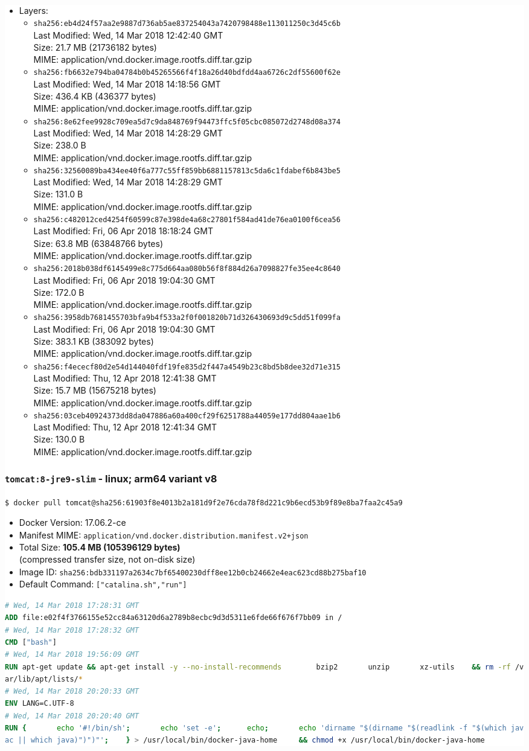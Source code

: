 -	Layers:
	-	`sha256:eb4d24f57aa2e9887d736ab5ae837254043a7420798488e113011250c3d45c6b`  
		Last Modified: Wed, 14 Mar 2018 12:42:40 GMT  
		Size: 21.7 MB (21736182 bytes)  
		MIME: application/vnd.docker.image.rootfs.diff.tar.gzip
	-	`sha256:fb6632e794ba04784b0b45265566f4f18a26d40bdfdd4aa6726c2df55600f62e`  
		Last Modified: Wed, 14 Mar 2018 14:18:56 GMT  
		Size: 436.4 KB (436377 bytes)  
		MIME: application/vnd.docker.image.rootfs.diff.tar.gzip
	-	`sha256:8e62fee9928c709ea5d7c9da848769f94473ffc5f05cbc085072d2748d08a374`  
		Last Modified: Wed, 14 Mar 2018 14:28:29 GMT  
		Size: 238.0 B  
		MIME: application/vnd.docker.image.rootfs.diff.tar.gzip
	-	`sha256:32560089ba434ee40f6a777c55ff859bb6881157813c5da6c1fdabef6b843be5`  
		Last Modified: Wed, 14 Mar 2018 14:28:29 GMT  
		Size: 131.0 B  
		MIME: application/vnd.docker.image.rootfs.diff.tar.gzip
	-	`sha256:c482012ced4254f60599c87e398de4a68c27801f584ad41de76ea0100f6cea56`  
		Last Modified: Fri, 06 Apr 2018 18:18:24 GMT  
		Size: 63.8 MB (63848766 bytes)  
		MIME: application/vnd.docker.image.rootfs.diff.tar.gzip
	-	`sha256:2018b038df6145499e8c775d664aa080b56f8f884d26a7098827fe35ee4c8640`  
		Last Modified: Fri, 06 Apr 2018 19:04:30 GMT  
		Size: 172.0 B  
		MIME: application/vnd.docker.image.rootfs.diff.tar.gzip
	-	`sha256:3958db7681455703bfa9b4f533a2f0f001820b71d326430693d9c5dd51f099fa`  
		Last Modified: Fri, 06 Apr 2018 19:04:30 GMT  
		Size: 383.1 KB (383092 bytes)  
		MIME: application/vnd.docker.image.rootfs.diff.tar.gzip
	-	`sha256:f4ececf80d2e54d144040fdf19fe835d2f447a4549b23c8bd5b8dee32d71e315`  
		Last Modified: Thu, 12 Apr 2018 12:41:38 GMT  
		Size: 15.7 MB (15675218 bytes)  
		MIME: application/vnd.docker.image.rootfs.diff.tar.gzip
	-	`sha256:03ceb40924373dd8da047886a60a400cf29f6251788a44059e177dd804aae1b6`  
		Last Modified: Thu, 12 Apr 2018 12:41:34 GMT  
		Size: 130.0 B  
		MIME: application/vnd.docker.image.rootfs.diff.tar.gzip

### `tomcat:8-jre9-slim` - linux; arm64 variant v8

```console
$ docker pull tomcat@sha256:61903f8e4013b2a181d9f2e76cda78f8d221c9b6ecd53b9f89e8ba7faa2c45a9
```

-	Docker Version: 17.06.2-ce
-	Manifest MIME: `application/vnd.docker.distribution.manifest.v2+json`
-	Total Size: **105.4 MB (105396129 bytes)**  
	(compressed transfer size, not on-disk size)
-	Image ID: `sha256:bdb331197a2634c7bf65400230dff8ee12b0cb24662e4eac623cd88b275baf10`
-	Default Command: `["catalina.sh","run"]`

```dockerfile
# Wed, 14 Mar 2018 17:28:31 GMT
ADD file:e02f4f3766155e52cc84a63120d6a2789b8ecbc9d3d5311e6fde66f676f7bb09 in / 
# Wed, 14 Mar 2018 17:28:32 GMT
CMD ["bash"]
# Wed, 14 Mar 2018 19:56:09 GMT
RUN apt-get update && apt-get install -y --no-install-recommends 		bzip2 		unzip 		xz-utils 	&& rm -rf /var/lib/apt/lists/*
# Wed, 14 Mar 2018 20:20:33 GMT
ENV LANG=C.UTF-8
# Wed, 14 Mar 2018 20:20:40 GMT
RUN { 		echo '#!/bin/sh'; 		echo 'set -e'; 		echo; 		echo 'dirname "$(dirname "$(readlink -f "$(which javac || which java)")")"'; 	} > /usr/local/bin/docker-java-home 	&& chmod +x /usr/local/bin/docker-java-home
```